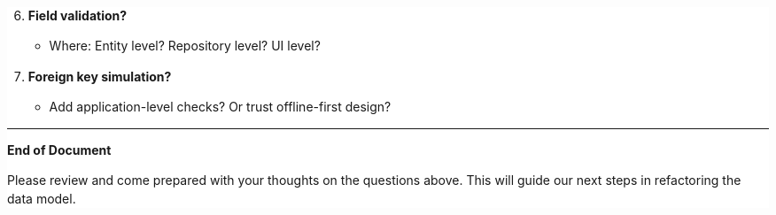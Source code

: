 6. **Field validation?**
   - Where: Entity level? Repository level? UI level?

7. **Foreign key simulation?**
   - Add application-level checks? Or trust offline-first design?

---

**End of Document**

Please review and come prepared with your thoughts on the questions above. This will guide our next steps in refactoring the data model.
